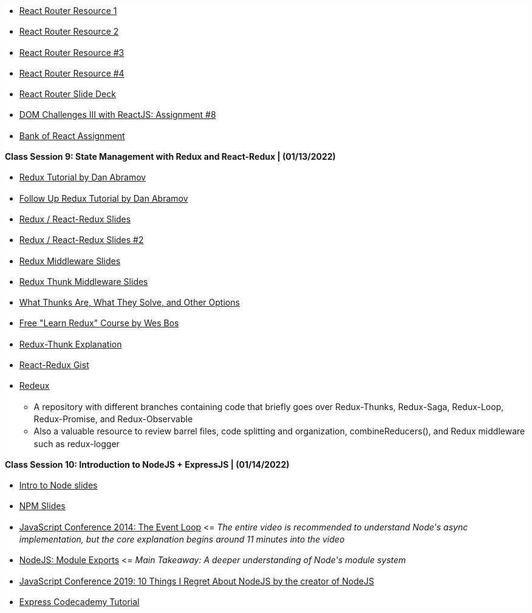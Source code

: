 - [React Router Resource 1](https://codeburst.io/getting-started-with-react-router-5c978f70df91)
- [React Router Resource 2](https://reacttraining.com/react-router/web/guides/quick-start)
- [React Router Resource #3](https://reacttraining.com/react-router/web/guides/philosophy)
- [React Router Resource #4](https://www.techiediaries.com/react-router-dom-v4/)
- [React Router Slide Deck](https://drive.google.com/file/d/1X7DB3LbAPPPEklKE-359GVKKFFsDGOg3/view)

- [DOM Challenges III with ReactJS: Assignment #8](https://docs.google.com/document/d/1Wk--Xn8oTGWk6Lv39jl--8JtGC-MJQ49Qadv1Y0bv2s/edit)
- [Bank of React Assignment](https://gist.github.com/ajLapid718/0a95c08420ea645735bac88113928f63)

**Class Session 9: State Management with Redux and React-Redux | (01/13/2022)**

- [Redux Tutorial by Dan Abramov](https://egghead.io/courses/getting-started-with-redux)
- [Follow Up Redux Tutorial by Dan Abramov](https://egghead.io/courses/building-react-applications-with-idiomatic-redux)
- [Redux / React-Redux Slides](https://drive.google.com/file/d/1lg62vSdB3kS0PHBQJrzfNuCfgq7v7Ed6/view?usp=sharing)
- [Redux / React-Redux Slides #2](https://drive.google.com/file/d/1T4kvykmcM2MvKvnExjopJv2i4cOjZw1O/view?usp=sharing)
- [Redux Middleware Slides](https://drive.google.com/file/d/13D5Wv4-evRB9FUgRlr9cH_vPE0oRgafi/view?usp=sharing)
- [Redux Thunk Middleware Slides](https://drive.google.com/file/d/1CWDPOigoVDwZDc4iLEpJMJ7MN42cT3qI/view?usp=sharing)

- [What Thunks Are, What They Solve, and Other Options](https://medium.com/fullstack-academy/thunks-in-redux-the-basics-85e538a3fe60)

- [Free "Learn Redux" Course by Wes Bos](https://learnredux.com/)
- [Redux-Thunk Explanation](https://learn.co/lessons/redux-thunk-readme)
- [React-Redux Gist](https://gist.github.com/ajLapid718/5597d565c3090955c22ae0e2b6a2ca84)
- [Redeux](https://github.com/ajLapid718/Redeux)
  - A repository with different branches containing code that briefly goes over Redux-Thunks, Redux-Saga, Redux-Loop, Redux-Promise, and Redux-Observable
  - Also a valuable resource to review barrel files, code splitting and organization, combineReducers(), and Redux middleware such as redux-logger




**Class Session 10: Introduction to NodeJS + ExpressJS | (01/14/2022)**

- [Intro to Node slides](https://drive.google.com/file/d/1ipobX-kGeBf7bW5cshE7Nx3PS3dwpY9z/view?usp=sharing)

- [NPM Slides](https://drive.google.com/file/d/1HBf6oLbu5VIBfFM2P-a2A2FYmFaN_4W4/view?usp=sharing)

- [JavaScript Conference 2014: The Event Loop](https://www.youtube.com/watch?v=8aGhZQkoFbQ&feature=youtu.be&t=676) <= _The entire video is recommended to understand Node's async implementation, but the core explanation begins around 11 minutes into the video_

- [NodeJS: Module Exports](https://www.sitepoint.com/understanding-module-exports-exports-node-js/) <= _Main Takeaway: A deeper understanding of Node's module system_

- [JavaScript Conference 2019: 10 Things I Regret About NodeJS by the creator of NodeJS](https://www.youtube.com/watch?v=M3BM9TB-8yA&vl=en)

- [Express Codecademy Tutorial](https://www.codecademy.com/learn/learn-express)
